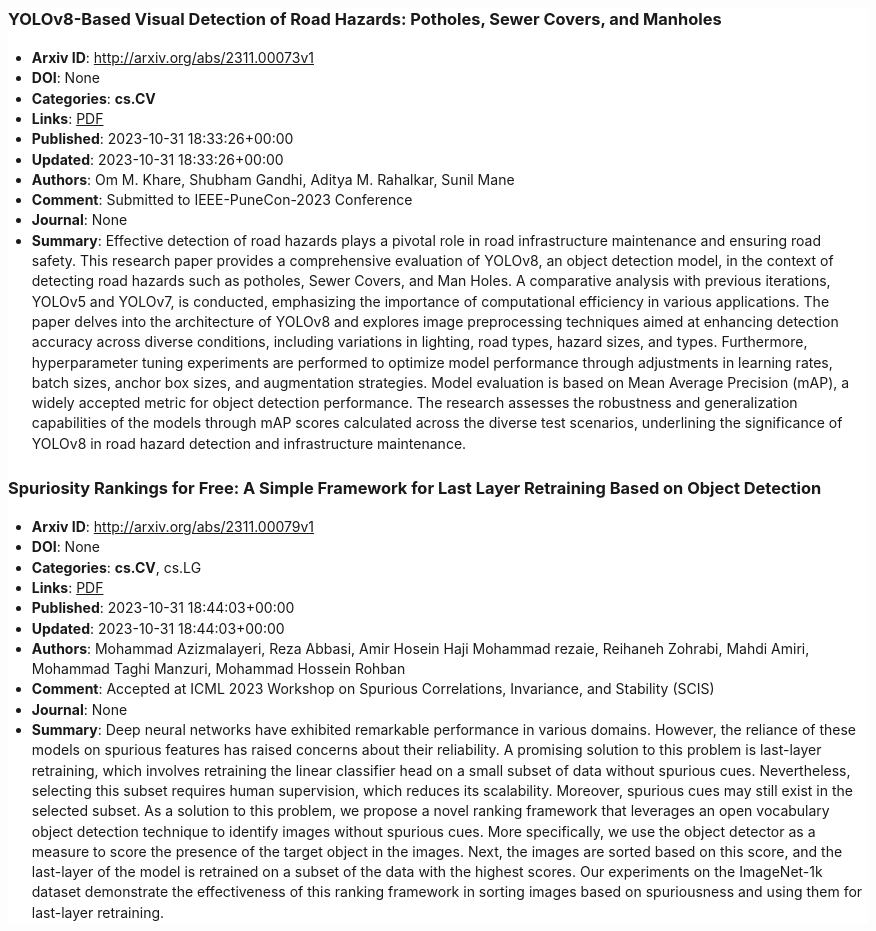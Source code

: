 

### YOLOv8-Based Visual Detection of Road Hazards: Potholes, Sewer Covers, and Manholes
- **Arxiv ID**: http://arxiv.org/abs/2311.00073v1
- **DOI**: None
- **Categories**: **cs.CV**
- **Links**: [PDF](http://arxiv.org/pdf/2311.00073v1)
- **Published**: 2023-10-31 18:33:26+00:00
- **Updated**: 2023-10-31 18:33:26+00:00
- **Authors**: Om M. Khare, Shubham Gandhi, Aditya M. Rahalkar, Sunil Mane
- **Comment**: Submitted to IEEE-PuneCon-2023 Conference
- **Journal**: None
- **Summary**: Effective detection of road hazards plays a pivotal role in road infrastructure maintenance and ensuring road safety. This research paper provides a comprehensive evaluation of YOLOv8, an object detection model, in the context of detecting road hazards such as potholes, Sewer Covers, and Man Holes. A comparative analysis with previous iterations, YOLOv5 and YOLOv7, is conducted, emphasizing the importance of computational efficiency in various applications. The paper delves into the architecture of YOLOv8 and explores image preprocessing techniques aimed at enhancing detection accuracy across diverse conditions, including variations in lighting, road types, hazard sizes, and types. Furthermore, hyperparameter tuning experiments are performed to optimize model performance through adjustments in learning rates, batch sizes, anchor box sizes, and augmentation strategies. Model evaluation is based on Mean Average Precision (mAP), a widely accepted metric for object detection performance. The research assesses the robustness and generalization capabilities of the models through mAP scores calculated across the diverse test scenarios, underlining the significance of YOLOv8 in road hazard detection and infrastructure maintenance.



### Spuriosity Rankings for Free: A Simple Framework for Last Layer Retraining Based on Object Detection
- **Arxiv ID**: http://arxiv.org/abs/2311.00079v1
- **DOI**: None
- **Categories**: **cs.CV**, cs.LG
- **Links**: [PDF](http://arxiv.org/pdf/2311.00079v1)
- **Published**: 2023-10-31 18:44:03+00:00
- **Updated**: 2023-10-31 18:44:03+00:00
- **Authors**: Mohammad Azizmalayeri, Reza Abbasi, Amir Hosein Haji Mohammad rezaie, Reihaneh Zohrabi, Mahdi Amiri, Mohammad Taghi Manzuri, Mohammad Hossein Rohban
- **Comment**: Accepted at ICML 2023 Workshop on Spurious Correlations, Invariance,
  and Stability (SCIS)
- **Journal**: None
- **Summary**: Deep neural networks have exhibited remarkable performance in various domains. However, the reliance of these models on spurious features has raised concerns about their reliability. A promising solution to this problem is last-layer retraining, which involves retraining the linear classifier head on a small subset of data without spurious cues. Nevertheless, selecting this subset requires human supervision, which reduces its scalability. Moreover, spurious cues may still exist in the selected subset. As a solution to this problem, we propose a novel ranking framework that leverages an open vocabulary object detection technique to identify images without spurious cues. More specifically, we use the object detector as a measure to score the presence of the target object in the images. Next, the images are sorted based on this score, and the last-layer of the model is retrained on a subset of the data with the highest scores. Our experiments on the ImageNet-1k dataset demonstrate the effectiveness of this ranking framework in sorting images based on spuriousness and using them for last-layer retraining.
